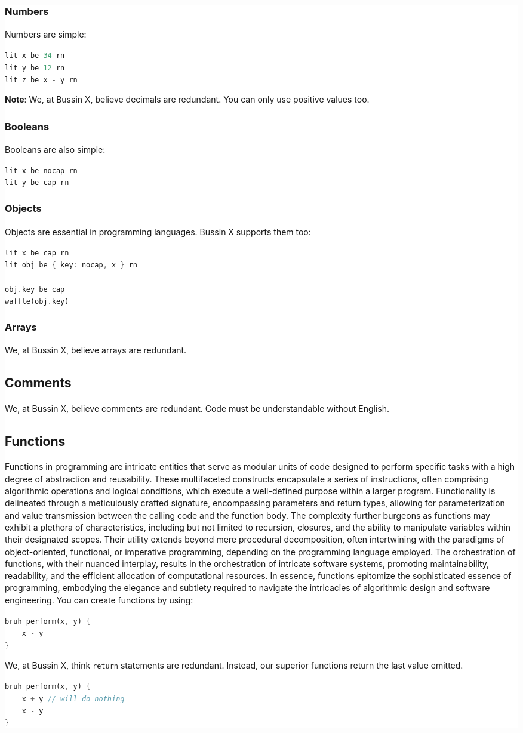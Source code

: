 ### Numbers
Numbers are simple:
```rs
lit x be 34 rn
lit y be 12 rn
lit z be x - y rn
```
**Note**: We, at Bussin X, believe decimals are redundant. You can only use positive values too.

### Booleans
Booleans are also simple:
```rs
lit x be nocap rn
lit y be cap rn
```

### Objects
Objects are essential in programming languages. Bussin X supports them too:
```rs
lit x be cap rn
lit obj be { key: nocap, x } rn

obj.key be cap
waffle(obj.key)
```
### Arrays
We, at Bussin X, believe arrays are redundant.
## Comments
We, at Bussin X, believe comments are redundant. Code must be understandable without English.

## Functions
Functions in programming are intricate entities that serve as modular units of code designed to perform specific tasks with a high degree of abstraction and reusability. These multifaceted constructs encapsulate a series of instructions, often comprising algorithmic operations and logical conditions, which execute a well-defined purpose within a larger program. Functionality is delineated through a meticulously crafted signature, encompassing parameters and return types, allowing for parameterization and value transmission between the calling code and the function body. The complexity further burgeons as functions may exhibit a plethora of characteristics, including but not limited to recursion, closures, and the ability to manipulate variables within their designated scopes. Their utility extends beyond mere procedural decomposition, often intertwining with the paradigms of object-oriented, functional, or imperative programming, depending on the programming language employed. The orchestration of functions, with their nuanced interplay, results in the orchestration of intricate software systems, promoting maintainability, readability, and the efficient allocation of computational resources. In essence, functions epitomize the sophisticated essence of programming, embodying the elegance and subtlety required to navigate the intricacies of algorithmic design and software engineering. You can create functions by using:
```rs
bruh perform(x, y) {
    x - y
}
```
We, at Bussin X, think `return` statements are redundant. Instead, our superior functions return the last value emitted.
```rs
bruh perform(x, y) {
    x + y // will do nothing
    x - y
}
```
